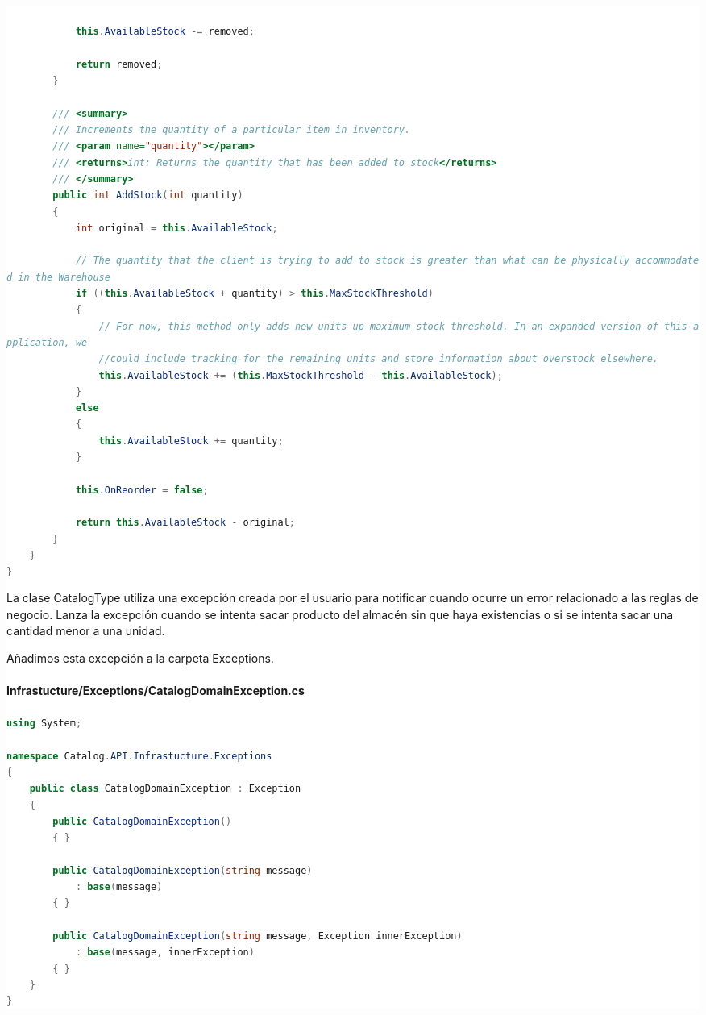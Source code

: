 ```csharp

            this.AvailableStock -= removed;

            return removed;
        }

        /// <summary>
        /// Increments the quantity of a particular item in inventory.
        /// <param name="quantity"></param>
        /// <returns>int: Returns the quantity that has been added to stock</returns>
        /// </summary>
        public int AddStock(int quantity)
        {
            int original = this.AvailableStock;

            // The quantity that the client is trying to add to stock is greater than what can be physically accommodated in the Warehouse
            if ((this.AvailableStock + quantity) > this.MaxStockThreshold)
            {
                // For now, this method only adds new units up maximum stock threshold. In an expanded version of this application, we
                //could include tracking for the remaining units and store information about overstock elsewhere. 
                this.AvailableStock += (this.MaxStockThreshold - this.AvailableStock);
            }
            else
            {
                this.AvailableStock += quantity;
            }

            this.OnReorder = false;

            return this.AvailableStock - original;
        }
    }
}
```

La clase CatalogType utiliza una excepción creada por el usuario para notificar cuando ocurre un error relacionado a las reglas de negocio. Lanza la excepción cuando se intenta sacar producto del almacén sin que haya existencias o si se intenta sacar una cantidad menor a una unidad.

Añadimos esta excepción a la carpeta Exceptions.

#### Infrastucture/Exceptions/CatalogDomainException.cs
```csharp
using System;

namespace Catalog.API.Infrastucture.Exceptions
{
    public class CatalogDomainException : Exception
    {
        public CatalogDomainException()
        { }

        public CatalogDomainException(string message)
            : base(message)
        { }

        public CatalogDomainException(string message, Exception innerException)
            : base(message, innerException)
        { }
    }
}
```